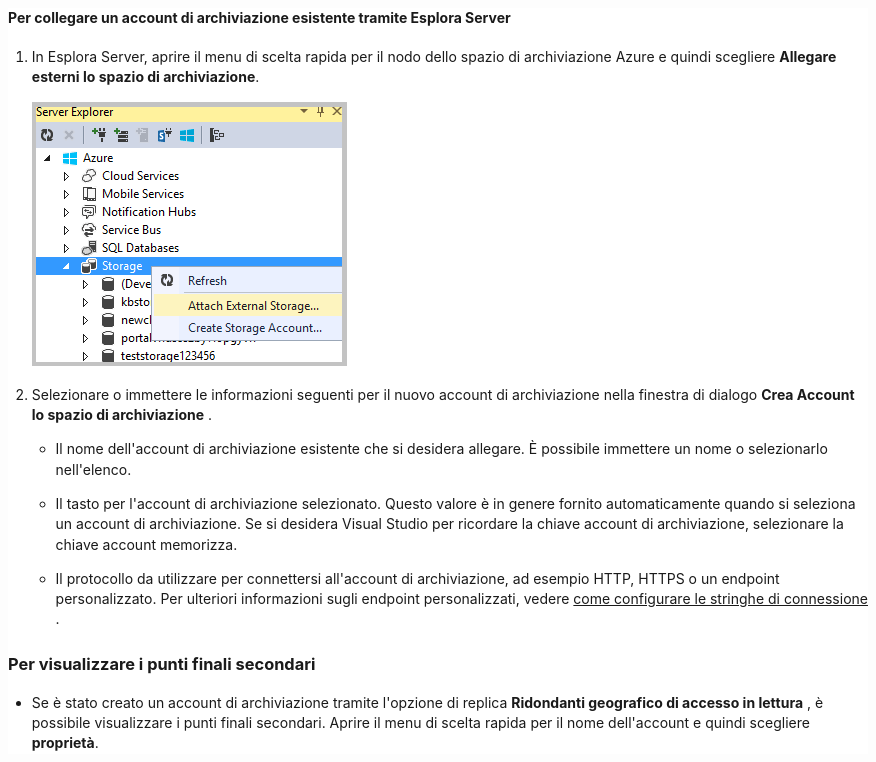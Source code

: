 #### <a name="to-attach-an-existing-storage-account-by-using-server-explorer"></a>Per collegare un account di archiviazione esistente tramite Esplora Server

1. In Esplora Server, aprire il menu di scelta rapida per il nodo dello spazio di archiviazione Azure e quindi scegliere **Allegare esterni lo spazio di archiviazione**.

    ![Aggiunta di un account di archiviazione esistente](./media/vs-azure-tools-storage-resources-server-explorer-browse-manage/IC766039.png)

1. Selezionare o immettere le informazioni seguenti per il nuovo account di archiviazione nella finestra di dialogo **Crea Account lo spazio di archiviazione** .

    - Il nome dell'account di archiviazione esistente che si desidera allegare. È possibile immettere un nome o selezionarlo nell'elenco.

    - Il tasto per l'account di archiviazione selezionato. Questo valore è in genere fornito automaticamente quando si seleziona un account di archiviazione. Se si desidera Visual Studio per ricordare la chiave account di archiviazione, selezionare la chiave account memorizza.

    - Il protocollo da utilizzare per connettersi all'account di archiviazione, ad esempio HTTP, HTTPS o un endpoint personalizzato. Per ulteriori informazioni sugli endpoint personalizzati, vedere [come configurare le stringhe di connessione](https://msdn.microsoft.com/library/azure/ee758697.aspx) .

### <a name="to-view-the-secondary-endpoints"></a>Per visualizzare i punti finali secondari

- Se è stato creato un account di archiviazione tramite l'opzione di replica **Ridondanti geografico di accesso in lettura** , è possibile visualizzare i punti finali secondari. Aprire il menu di scelta rapida per il nome dell'account e quindi scegliere **proprietà**.
